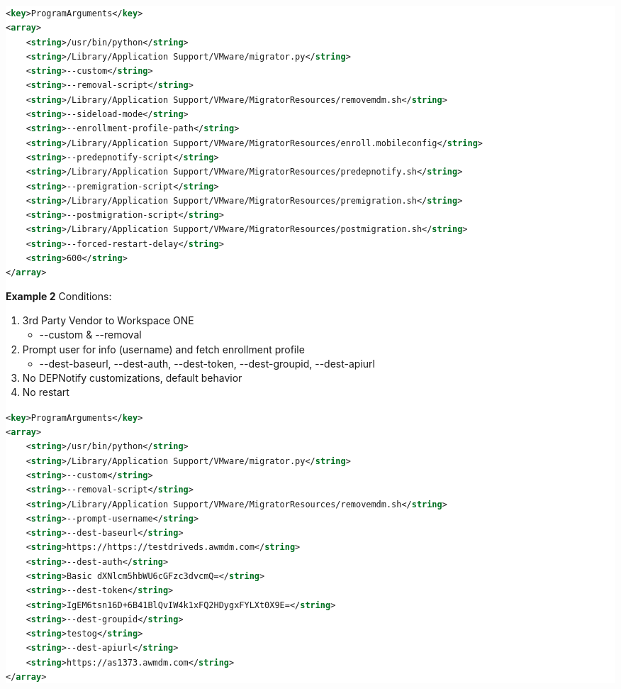 ```xml
<key>ProgramArguments</key>
<array>
	<string>/usr/bin/python</string>
	<string>/Library/Application Support/VMware/migrator.py</string>
	<string>--custom</string>
	<string>--removal-script</string>
	<string>/Library/Application Support/VMware/MigratorResources/removemdm.sh</string>
	<string>--sideload-mode</string>
	<string>--enrollment-profile-path</string>
	<string>/Library/Application Support/VMware/MigratorResources/enroll.mobileconfig</string>
	<string>--predepnotify-script</string>
	<string>/Library/Application Support/VMware/MigratorResources/predepnotify.sh</string>
	<string>--premigration-script</string>
	<string>/Library/Application Support/VMware/MigratorResources/premigration.sh</string>
	<string>--postmigration-script</string>
	<string>/Library/Application Support/VMware/MigratorResources/postmigration.sh</string>
	<string>--forced-restart-delay</string>
	<string>600</string>
</array>
```

**Example 2**
Conditions:
1. 3rd Party Vendor to Workspace ONE
	* --custom & --removal
2. Prompt user for info (username) and fetch enrollment profile
	* --dest-baseurl, --dest-auth, --dest-token, --dest-groupid, --dest-apiurl
3. No DEPNotify customizations, default behavior
4. No restart

```xml
<key>ProgramArguments</key>
<array>
	<string>/usr/bin/python</string>
	<string>/Library/Application Support/VMware/migrator.py</string>
	<string>--custom</string>
	<string>--removal-script</string>
	<string>/Library/Application Support/VMware/MigratorResources/removemdm.sh</string>
	<string>--prompt-username</string>
	<string>--dest-baseurl</string>
	<string>https://https://testdriveds.awmdm.com</string>
	<string>--dest-auth</string>
	<string>Basic dXNlcm5hbWU6cGFzc3dvcmQ=</string>
	<string>--dest-token</string>
	<string>IgEM6tsn16D+6B41BlQvIW4k1xFQ2HDygxFYLXt0X9E=</string>
	<string>--dest-groupid</string>
	<string>testog</string>
	<string>--dest-apiurl</string>
	<string>https://as1373.awmdm.com</string>
</array>
```
